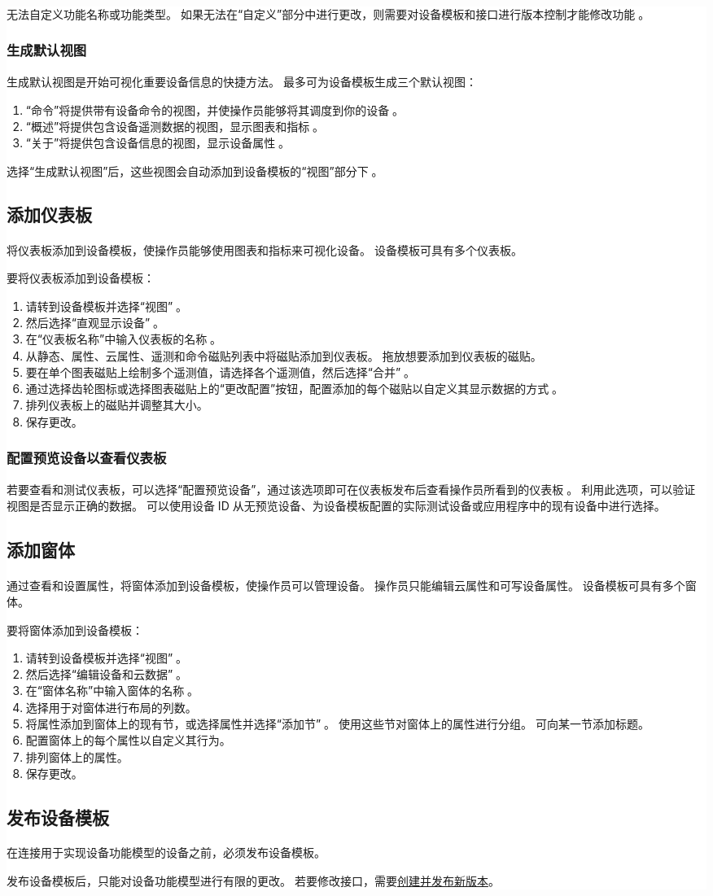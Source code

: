 无法自定义功能名称或功能类型。 如果无法在“自定义”部分中进行更改，则需要对设备模板和接口进行版本控制才能修改功能  。

### <a name="generate-default-views"></a>生成默认视图

生成默认视图是开始可视化重要设备信息的快捷方法。 最多可为设备模板生成三个默认视图：

1. “命令”将提供带有设备命令的视图，并使操作员能够将其调度到你的设备  。
1. “概述”将提供包含设备遥测数据的视图，显示图表和指标  。
1. “关于”将提供包含设备信息的视图，显示设备属性  。

选择“生成默认视图”后，这些视图会自动添加到设备模板的“视图”部分下   。

## <a name="add-dashboards"></a>添加仪表板

将仪表板添加到设备模板，使操作员能够使用图表和指标来可视化设备。 设备模板可具有多个仪表板。

要将仪表板添加到设备模板：

1. 请转到设备模板并选择“视图”  。
1. 然后选择“直观显示设备”  。
1. 在“仪表板名称”中输入仪表板的名称  。
1. 从静态、属性、云属性、遥测和命令磁贴列表中将磁贴添加到仪表板。 拖放想要添加到仪表板的磁贴。
1. 要在单个图表磁贴上绘制多个遥测值，请选择各个遥测值，然后选择“合并”  。
1. 通过选择齿轮图标或选择图表磁贴上的“更改配置”按钮，配置添加的每个磁贴以自定义其显示数据的方式  。
1. 排列仪表板上的磁贴并调整其大小。
1. 保存更改。

### <a name="configure-preview-device-to-view-dashboard"></a>配置预览设备以查看仪表板

若要查看和测试仪表板，可以选择“配置预览设备”，通过该选项即可在仪表板发布后查看操作员所看到的仪表板  。 利用此选项，可以验证视图是否显示正确的数据。 可以使用设备 ID 从无预览设备、为设备模板配置的实际测试设备或应用程序中的现有设备中进行选择。

## <a name="add-forms"></a>添加窗体

通过查看和设置属性，将窗体添加到设备模板，使操作员可以管理设备。 操作员只能编辑云属性和可写设备属性。 设备模板可具有多个窗体。

要将窗体添加到设备模板：

1. 请转到设备模板并选择“视图”  。
1. 然后选择“编辑设备和云数据”  。
1. 在“窗体名称”中输入窗体的名称  。
1. 选择用于对窗体进行布局的列数。
1. 将属性添加到窗体上的现有节，或选择属性并选择“添加节”  。 使用这些节对窗体上的属性进行分组。 可向某一节添加标题。
1. 配置窗体上的每个属性以自定义其行为。
1. 排列窗体上的属性。
1. 保存更改。

## <a name="publish-a-device-template"></a>发布设备模板

在连接用于实现设备功能模型的设备之前，必须发布设备模板。

发布设备模板后，只能对设备功能模型进行有限的更改。 若要修改接口，需要[创建并发布新版本](./howto-version-device-template.md)。

